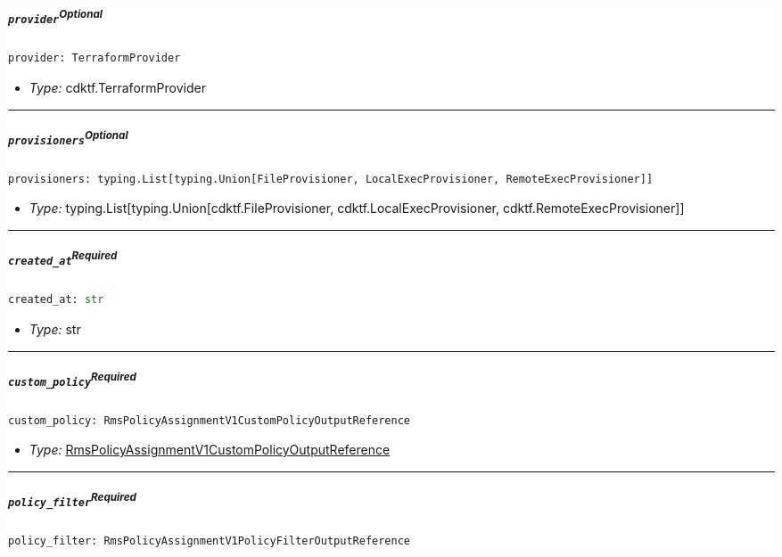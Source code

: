 ##### `provider`<sup>Optional</sup> <a name="provider" id="@cdktf/provider-opentelekomcloud.rmsPolicyAssignmentV1.RmsPolicyAssignmentV1.property.provider"></a>

```python
provider: TerraformProvider
```

- *Type:* cdktf.TerraformProvider

---

##### `provisioners`<sup>Optional</sup> <a name="provisioners" id="@cdktf/provider-opentelekomcloud.rmsPolicyAssignmentV1.RmsPolicyAssignmentV1.property.provisioners"></a>

```python
provisioners: typing.List[typing.Union[FileProvisioner, LocalExecProvisioner, RemoteExecProvisioner]]
```

- *Type:* typing.List[typing.Union[cdktf.FileProvisioner, cdktf.LocalExecProvisioner, cdktf.RemoteExecProvisioner]]

---

##### `created_at`<sup>Required</sup> <a name="created_at" id="@cdktf/provider-opentelekomcloud.rmsPolicyAssignmentV1.RmsPolicyAssignmentV1.property.createdAt"></a>

```python
created_at: str
```

- *Type:* str

---

##### `custom_policy`<sup>Required</sup> <a name="custom_policy" id="@cdktf/provider-opentelekomcloud.rmsPolicyAssignmentV1.RmsPolicyAssignmentV1.property.customPolicy"></a>

```python
custom_policy: RmsPolicyAssignmentV1CustomPolicyOutputReference
```

- *Type:* <a href="#@cdktf/provider-opentelekomcloud.rmsPolicyAssignmentV1.RmsPolicyAssignmentV1CustomPolicyOutputReference">RmsPolicyAssignmentV1CustomPolicyOutputReference</a>

---

##### `policy_filter`<sup>Required</sup> <a name="policy_filter" id="@cdktf/provider-opentelekomcloud.rmsPolicyAssignmentV1.RmsPolicyAssignmentV1.property.policyFilter"></a>

```python
policy_filter: RmsPolicyAssignmentV1PolicyFilterOutputReference
```
